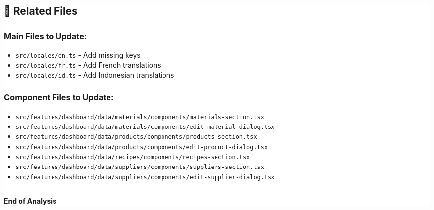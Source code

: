 
## 🔗 Related Files

### Main Files to Update:
- `src/locales/en.ts` - Add missing keys
- `src/locales/fr.ts` - Add French translations
- `src/locales/id.ts` - Add Indonesian translations

### Component Files to Update:
- `src/features/dashboard/data/materials/components/materials-section.tsx`
- `src/features/dashboard/data/materials/components/edit-material-dialog.tsx`
- `src/features/dashboard/data/products/components/products-section.tsx`
- `src/features/dashboard/data/products/components/edit-product-dialog.tsx`
- `src/features/dashboard/data/recipes/components/recipes-section.tsx`
- `src/features/dashboard/data/suppliers/components/suppliers-section.tsx`
- `src/features/dashboard/data/suppliers/components/edit-supplier-dialog.tsx`

---

**End of Analysis**

